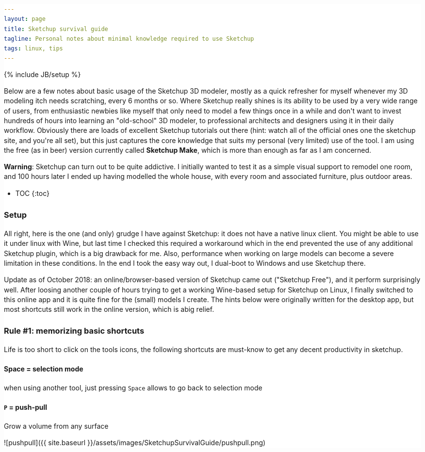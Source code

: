 ```yaml
---
layout: page
title: Sketchup survival guide
tagline: Personal notes about minimal knowledge required to use Sketchup
tags: linux, tips
---
```

{% include JB/setup %}

Below are a few notes about basic usage of the Sketchup 3D modeler, mostly as a quick refresher for myself whenever my 3D modeling itch needs scratching, every 6 months or so. Where Sketchup really shines is its ability to be used by a very wide range of users, from enthusiastic newbies like myself that only need to model a few things once in a while and don't want to invest hundreds of hours into learning an "old-school" 3D modeler, to professional architects and designers using it in their daily workflow. Obviously there are loads of excellent Sketchup tutorials out there (hint: watch all of the official ones one the sketchup site, and you're all set), but this just captures the core knowledge that suits my personal (very limited) use of the tool. I am using the free (as in beer) version currently called **Sketchup Make**, which is more than enough as far as I am concerned.<br>

**Warning**: Sketchup can turn out to be quite addictive. I initially wanted to test it as a simple visual support to remodel one room, and 100 hours later I ended up having modelled the whole house, with every room and associated furniture, plus outdoor areas.

* TOC
{:toc}

### Setup
All right, here is the one (and only) grudge I have against Sketchup: it does not have a native linux client. You might be able to use it under linux with Wine, but last time I checked this required a workaround which in the end prevented the use of any additional Sketchup plugin, which is a big drawback for me. Also, performance when working on large models can become a severe limitation in these conditions. In the end I took the easy way out, I dual-boot to Windows and use Sketchup there.

Update as of October 2018: an online/browser-based version of Sketchup came out ("Sketchup Free"), and it perform surprisingly well. After loosing another couple of hours trying to get a working Wine-based setup for Sketchup on Linux, I finally switched to this online app and it is quite fine for the (small) models I create. The hints below were originally written for the desktop app, but most shortcuts still work in the online version, which is abig relief.

### Rule #1: memorizing basic shortcuts

Life is too short to click on the tools icons, the following shortcuts are must-know to get any decent productivity in sketchup.

#### Space = selection mode

when using another tool, just pressing `Space` allows to go back to selection mode

#### `P` = push-pull

Grow a volume from any surface

![pushpull]({{ site.baseurl }}/assets/images/SketchupSurvivalGuide/pushpull.png)
 